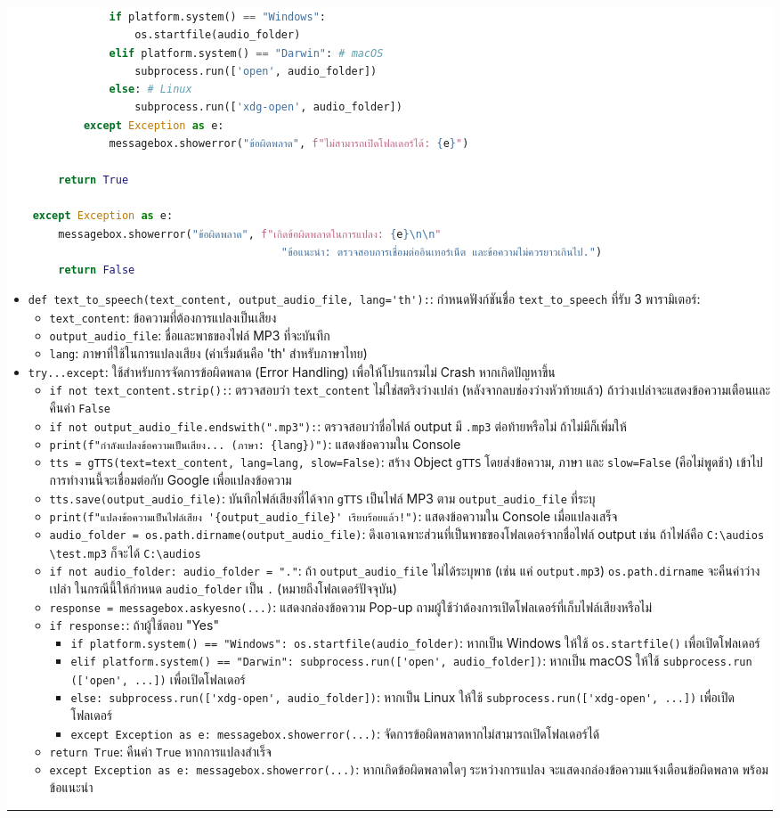 ```python
                if platform.system() == "Windows":
                    os.startfile(audio_folder)
                elif platform.system() == "Darwin": # macOS
                    subprocess.run(['open', audio_folder])
                else: # Linux
                    subprocess.run(['xdg-open', audio_folder])
            except Exception as e:
                messagebox.showerror("ข้อผิดพลาด", f"ไม่สามารถเปิดโฟลเดอร์ได้: {e}")

        return True

    except Exception as e:
        messagebox.showerror("ข้อผิดพลาด", f"เกิดข้อผิดพลาดในการแปลง: {e}\n\n"
                                           "ข้อแนะนำ: ตรวจสอบการเชื่อมต่ออินเทอร์เน็ต และข้อความไม่ควรยาวเกินไป.")
        return False
```
* `def text_to_speech(text_content, output_audio_file, lang='th'):`: กำหนดฟังก์ชันชื่อ `text_to_speech` ที่รับ 3 พารามิเตอร์:
    * `text_content`: ข้อความที่ต้องการแปลงเป็นเสียง
    * `output_audio_file`: ชื่อและพาธของไฟล์ MP3 ที่จะบันทึก
    * `lang`: ภาษาที่ใช้ในการแปลงเสียง (ค่าเริ่มต้นคือ 'th' สำหรับภาษาไทย)
* `try...except`: ใช้สำหรับการจัดการข้อผิดพลาด (Error Handling) เพื่อให้โปรแกรมไม่ Crash หากเกิดปัญหาขึ้น
    * `if not text_content.strip():`: ตรวจสอบว่า `text_content` ไม่ใช่สตริงว่างเปล่า (หลังจากลบช่องว่างหัวท้ายแล้ว) ถ้าว่างเปล่าจะแสดงข้อความเตือนและคืนค่า `False`
    * `if not output_audio_file.endswith(".mp3"):`: ตรวจสอบว่าชื่อไฟล์ output มี `.mp3` ต่อท้ายหรือไม่ ถ้าไม่มีก็เพิ่มให้
    * `print(f"กำลังแปลงข้อความเป็นเสียง... (ภาษา: {lang})")`: แสดงข้อความใน Console
    * `tts = gTTS(text=text_content, lang=lang, slow=False)`: สร้าง Object `gTTS` โดยส่งข้อความ, ภาษา และ `slow=False` (คือไม่พูดช้า) เข้าไป การทำงานนี้จะเชื่อมต่อกับ Google เพื่อแปลงข้อความ
    * `tts.save(output_audio_file)`: บันทึกไฟล์เสียงที่ได้จาก `gTTS` เป็นไฟล์ MP3 ตาม `output_audio_file` ที่ระบุ
    * `print(f"แปลงข้อความเป็นไฟล์เสียง '{output_audio_file}' เรียบร้อยแล้ว!")`: แสดงข้อความใน Console เมื่อแปลงเสร็จ
    * `audio_folder = os.path.dirname(output_audio_file)`: ดึงเอาเฉพาะส่วนที่เป็นพาธของโฟลเดอร์จากชื่อไฟล์ output เช่น ถ้าไฟล์คือ `C:\audios\test.mp3` ก็จะได้ `C:\audios`
    * `if not audio_folder: audio_folder = "."`: ถ้า `output_audio_file` ไม่ได้ระบุพาธ (เช่น แค่ `output.mp3`) `os.path.dirname` จะคืนค่าว่างเปล่า ในกรณีนี้ให้กำหนด `audio_folder` เป็น `.` (หมายถึงโฟลเดอร์ปัจจุบัน)
    * `response = messagebox.askyesno(...)`: แสดงกล่องข้อความ Pop-up ถามผู้ใช้ว่าต้องการเปิดโฟลเดอร์ที่เก็บไฟล์เสียงหรือไม่
    * `if response:`: ถ้าผู้ใช้ตอบ "Yes"
        * `if platform.system() == "Windows": os.startfile(audio_folder)`: หากเป็น Windows ให้ใช้ `os.startfile()` เพื่อเปิดโฟลเดอร์
        * `elif platform.system() == "Darwin": subprocess.run(['open', audio_folder])`: หากเป็น macOS ให้ใช้ `subprocess.run(['open', ...])` เพื่อเปิดโฟลเดอร์
        * `else: subprocess.run(['xdg-open', audio_folder])`: หากเป็น Linux ให้ใช้ `subprocess.run(['xdg-open', ...])` เพื่อเปิดโฟลเดอร์
        * `except Exception as e: messagebox.showerror(...)`: จัดการข้อผิดพลาดหากไม่สามารถเปิดโฟลเดอร์ได้
    * `return True`: คืนค่า `True` หากการแปลงสำเร็จ
    * `except Exception as e: messagebox.showerror(...)`: หากเกิดข้อผิดพลาดใดๆ ระหว่างการแปลง จะแสดงกล่องข้อความแจ้งเตือนข้อผิดพลาด พร้อมข้อแนะนำ

---